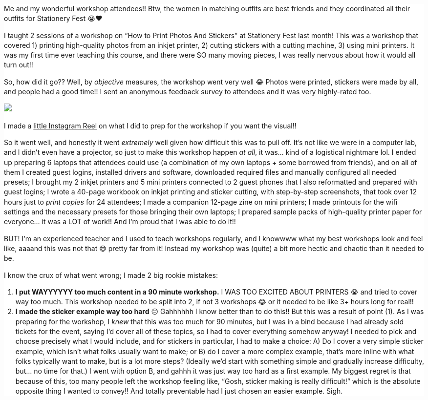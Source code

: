 Me and my wonderful workshop attendees!! Btw, the women in matching outfits are best friends and they coordinated all their outfits for Stationery Fest 😭❤️

I taught 2 sessions of a workshop on “How to Print Photos And Stickers” at Stationery Fest last month! This was a workshop that covered 1) printing high-quality photos from an inkjet printer, 2) cutting stickers with a cutting machine, 3) using mini printers. It was my first time ever teaching this course, and there were SO many moving pieces, I was really nervous about how it would all turn out!!

So, how did it go?? Well, by _objective_ measures, the workshop went very well 😂 Photos were printed, stickers were made by all, and people had a good time!! I sent an anonymous feedback survey to attendees and it was very highly-rated too.

[![](https:&#x2F;&#x2F;proxy-prod.omnivore-image-cache.app&#x2F;392x0,snAXdUD1qv7XPgGfAIaS9r1KivEDV2HDqz0YhfnkwjTw&#x2F;https:&#x2F;&#x2F;substackcdn.com&#x2F;image&#x2F;fetch&#x2F;w_1456,c_limit,f_auto,q_auto:good,fl_progressive:steep&#x2F;https%3A%2F%2Fsubstack-post-media.s3.amazonaws.com%2Fpublic%2Fimages%2Fd1e8f5f2-6895-4b74-8e08-0aae16189d8c_628x626.png)](https:&#x2F;&#x2F;www.instagram.com&#x2F;p&#x2F;C-SwXGlxqyh&#x2F;)

I made a [little Instagram Reel](https:&#x2F;&#x2F;www.instagram.com&#x2F;p&#x2F;C-SwXGlxqyh&#x2F;) on what I did to prep for the workshop if you want the visual!!

So it went well, and honestly it went _extremely_ well given how difficult this was to pull off. It’s not like we were in a computer lab, and I didn’t even have a projector, so just to make this workshop happen _at all_, it was… kind of a logistical nightmare lol. I ended up preparing 6 laptops that attendees could use (a combination of my own laptops + some borrowed from friends), and on all of them I created guest logins, installed drivers and software, downloaded required files and manually configured all needed presets; I brought my 2 inkjet printers and 5 mini printers connected to 2 guest phones that I also reformatted and prepared with guest logins; I wrote a 40-page workbook on inkjet printing and sticker cutting, with step-by-step screenshots, that took over 12 hours just to _print_ _copies_ for 24 attendees; I made a companion 12-page zine on mini printers; I made printouts for the wifi settings and the necessary presets for those bringing their own laptops; I prepared sample packs of high-quality printer paper for everyone… it was a LOT of work!! And I’m proud that I was able to do it!!

BUT! I’m an experienced teacher and I used to teach workshops regularly, and I knowwww what my best workshops look and feel like, aaaand this was not that 😅 pretty far from it! Instead my workshop was (quite) a bit more hectic and chaotic than it needed to be.

I know the crux of what went wrong; I made 2 big rookie mistakes:

1. **I put WAYYYYYY too much content in a 90 minute workshop.** I WAS TOO EXCITED ABOUT PRINTERS 😭 and tried to cover way too much. This workshop needed to be split into 2, if not 3 workshops 😂 or it needed to be like 3+ hours long for real!!
2. **I made the sticker example way too hard** 😔 Gahhhhhh I know better than to do this!! But this was a result of point (1). As I was preparing for the workshop, I _knew_ that this was too much for 90 minutes, but I was in a bind because I had already sold tickets for the event, saying I’d cover all of these topics, so I had to cover everything somehow anyway! I needed to pick and choose precisely what I would include, and for stickers in particular, I had to make a choice: A) Do I cover a very simple sticker example, which isn’t what folks usually want to make; or B) do I cover a more complex example, that’s more inline with what folks typically want to make, but is a lot more steps? (Ideally we’d start with something simple and gradually increase difficulty, but… no time for that.) I went with option B, and gahhh it was just way too hard as a first example. My biggest regret is that because of this, too many people left the workshop feeling like, “Gosh, sticker making is really difficult!” which is the absolute opposite thing I wanted to convey!! And totally preventable had I just chosen an easier example. Sigh.
